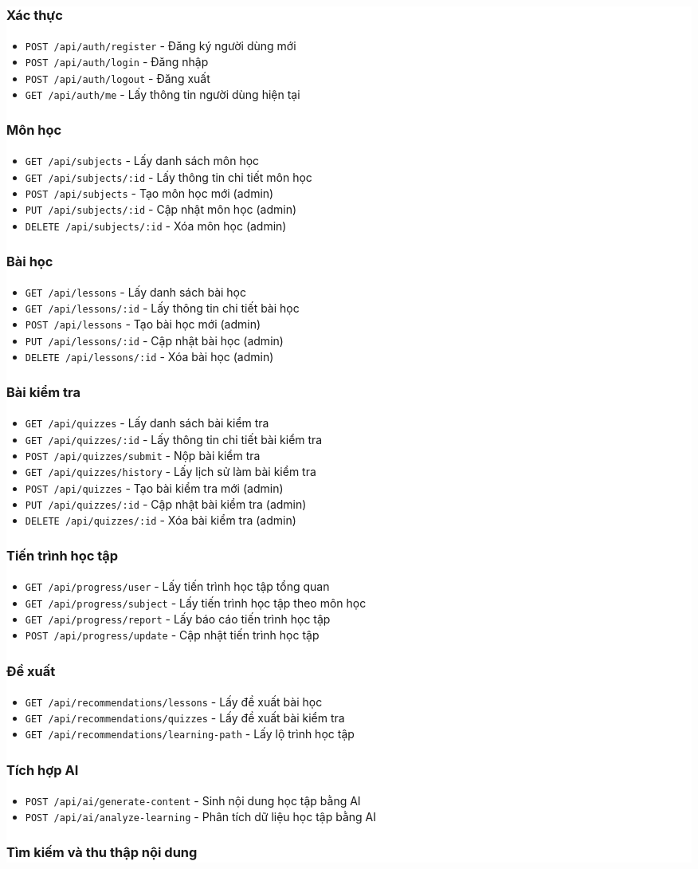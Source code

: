 ### Xác thực

- `POST /api/auth/register` - Đăng ký người dùng mới
- `POST /api/auth/login` - Đăng nhập
- `POST /api/auth/logout` - Đăng xuất
- `GET /api/auth/me` - Lấy thông tin người dùng hiện tại

### Môn học

- `GET /api/subjects` - Lấy danh sách môn học
- `GET /api/subjects/:id` - Lấy thông tin chi tiết môn học
- `POST /api/subjects` - Tạo môn học mới (admin)
- `PUT /api/subjects/:id` - Cập nhật môn học (admin)
- `DELETE /api/subjects/:id` - Xóa môn học (admin)

### Bài học

- `GET /api/lessons` - Lấy danh sách bài học
- `GET /api/lessons/:id` - Lấy thông tin chi tiết bài học
- `POST /api/lessons` - Tạo bài học mới (admin)
- `PUT /api/lessons/:id` - Cập nhật bài học (admin)
- `DELETE /api/lessons/:id` - Xóa bài học (admin)

### Bài kiểm tra

- `GET /api/quizzes` - Lấy danh sách bài kiểm tra
- `GET /api/quizzes/:id` - Lấy thông tin chi tiết bài kiểm tra
- `POST /api/quizzes/submit` - Nộp bài kiểm tra
- `GET /api/quizzes/history` - Lấy lịch sử làm bài kiểm tra
- `POST /api/quizzes` - Tạo bài kiểm tra mới (admin)
- `PUT /api/quizzes/:id` - Cập nhật bài kiểm tra (admin)
- `DELETE /api/quizzes/:id` - Xóa bài kiểm tra (admin)

### Tiến trình học tập

- `GET /api/progress/user` - Lấy tiến trình học tập tổng quan
- `GET /api/progress/subject` - Lấy tiến trình học tập theo môn học
- `GET /api/progress/report` - Lấy báo cáo tiến trình học tập
- `POST /api/progress/update` - Cập nhật tiến trình học tập

### Đề xuất

- `GET /api/recommendations/lessons` - Lấy đề xuất bài học
- `GET /api/recommendations/quizzes` - Lấy đề xuất bài kiểm tra
- `GET /api/recommendations/learning-path` - Lấy lộ trình học tập

### Tích hợp AI

- `POST /api/ai/generate-content` - Sinh nội dung học tập bằng AI
- `POST /api/ai/analyze-learning` - Phân tích dữ liệu học tập bằng AI

### Tìm kiếm và thu thập nội dung
